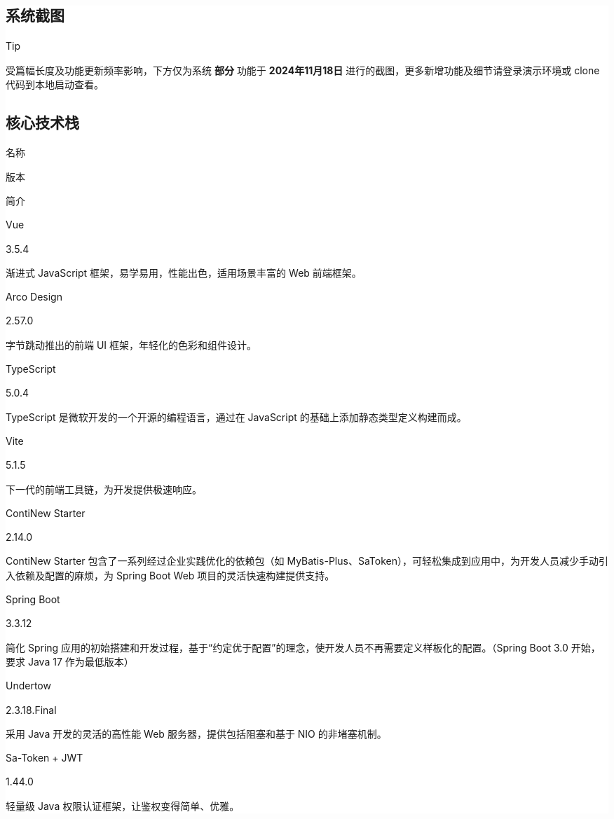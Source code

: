 系统截图
----

Tip

受篇幅长度及功能更新频率影响，下方仅为系统 **部分** 功能于 **2024年11月18日** 进行的截图，更多新增功能及细节请登录演示环境或 clone 代码到本地启动查看。

核心技术栈
-----

名称

版本

简介

Vue

3.5.4

渐进式 JavaScript 框架，易学易用，性能出色，适用场景丰富的 Web 前端框架。

Arco Design

2.57.0

字节跳动推出的前端 UI 框架，年轻化的色彩和组件设计。

TypeScript

5.0.4

TypeScript 是微软开发的一个开源的编程语言，通过在 JavaScript 的基础上添加静态类型定义构建而成。

Vite

5.1.5

下一代的前端工具链，为开发提供极速响应。

ContiNew Starter

2.14.0

ContiNew Starter 包含了一系列经过企业实践优化的依赖包（如 MyBatis-Plus、SaToken），可轻松集成到应用中，为开发人员减少手动引入依赖及配置的麻烦，为 Spring Boot Web 项目的灵活快速构建提供支持。

Spring Boot

3.3.12

简化 Spring 应用的初始搭建和开发过程，基于“约定优于配置”的理念，使开发人员不再需要定义样板化的配置。（Spring Boot 3.0 开始，要求 Java 17 作为最低版本）

Undertow

2.3.18.Final

采用 Java 开发的灵活的高性能 Web 服务器，提供包括阻塞和基于 NIO 的非堵塞机制。

Sa-Token + JWT

1.44.0

轻量级 Java 权限认证框架，让鉴权变得简单、优雅。
